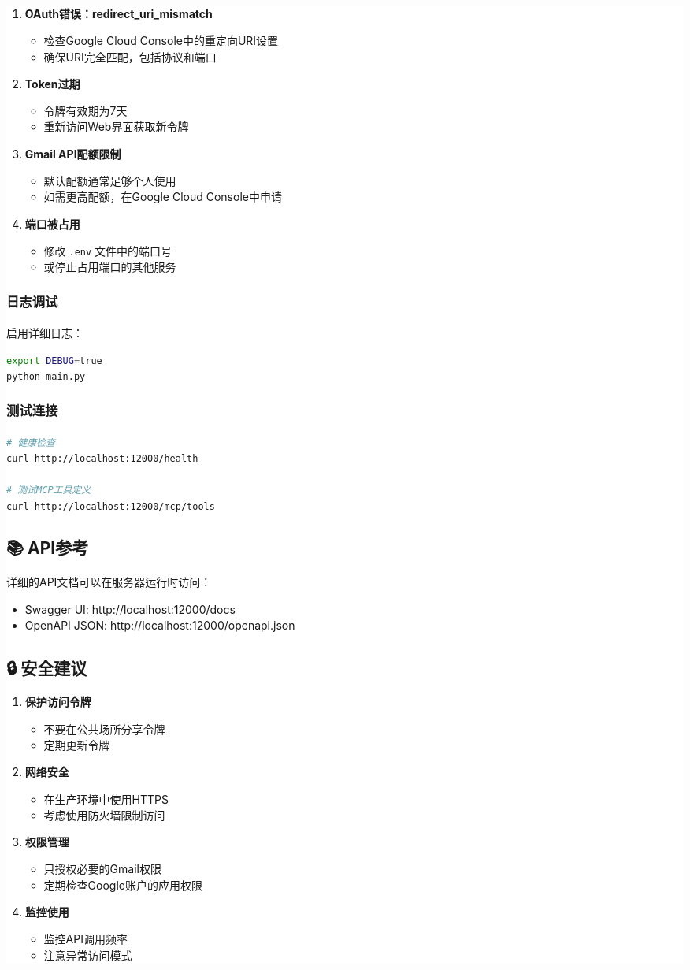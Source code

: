 1. **OAuth错误：redirect_uri_mismatch**
   - 检查Google Cloud Console中的重定向URI设置
   - 确保URI完全匹配，包括协议和端口

2. **Token过期**
   - 令牌有效期为7天
   - 重新访问Web界面获取新令牌

3. **Gmail API配额限制**
   - 默认配额通常足够个人使用
   - 如需更高配额，在Google Cloud Console中申请

4. **端口被占用**
   - 修改 `.env` 文件中的端口号
   - 或停止占用端口的其他服务

### 日志调试

启用详细日志：

```bash
export DEBUG=true
python main.py
```

### 测试连接

```bash
# 健康检查
curl http://localhost:12000/health

# 测试MCP工具定义
curl http://localhost:12000/mcp/tools
```

## 📚 API参考

详细的API文档可以在服务器运行时访问：
- Swagger UI: http://localhost:12000/docs
- OpenAPI JSON: http://localhost:12000/openapi.json

## 🔒 安全建议

1. **保护访问令牌**
   - 不要在公共场所分享令牌
   - 定期更新令牌

2. **网络安全**
   - 在生产环境中使用HTTPS
   - 考虑使用防火墙限制访问

3. **权限管理**
   - 只授权必要的Gmail权限
   - 定期检查Google账户的应用权限

4. **监控使用**
   - 监控API调用频率
   - 注意异常访问模式